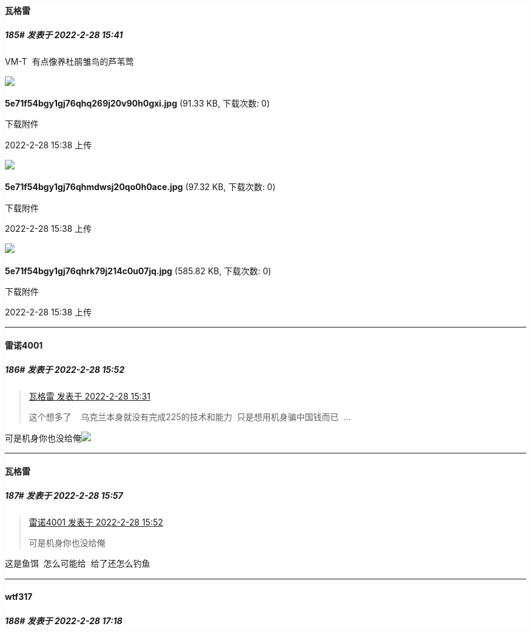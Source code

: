 ####  瓦格雷  
##### 185#       发表于 2022-2-28 15:41

VM-T  有点像养杜鹃雏鸟的芦苇莺

<img src="https://img.saraba1st.com/forum/202202/28/153827aboo2sfnbo358nbo.jpg" referrerpolicy="no-referrer">

<strong>5e71f54bgy1gj76qhq269j20v90h0gxi.jpg</strong> (91.33 KB, 下载次数: 0)

下载附件

2022-2-28 15:38 上传

<img src="https://img.saraba1st.com/forum/202202/28/153836x78ew177we7a816a.jpg" referrerpolicy="no-referrer">

<strong>5e71f54bgy1gj76qhmdwsj20qo0h0ace.jpg</strong> (97.32 KB, 下载次数: 0)

下载附件

2022-2-28 15:38 上传

<img src="https://img.saraba1st.com/forum/202202/28/153844qfa81laju1dx18zf.jpg" referrerpolicy="no-referrer">

<strong>5e71f54bgy1gj76qhrk79j214c0u07jq.jpg</strong> (585.82 KB, 下载次数: 0)

下载附件

2022-2-28 15:38 上传



*****

####  雷诺4001  
##### 186#       发表于 2022-2-28 15:52

<blockquote><a href="httphttps://bbs.saraba1st.com/2b/forum.php?mod=redirect&amp;goto=findpost&amp;pid=54864196&amp;ptid=2054992" target="_blank">瓦格雷 发表于 2022-2-28 15:31</a>

这个想多了    乌克兰本身就没有完成225的技术和能力  只是想用机身骗中国钱而已  ...</blockquote>
可是机身你也没给俺<img src="https://static.saraba1st.com/image/smiley/face2017/131.png" referrerpolicy="no-referrer">

*****

####  瓦格雷  
##### 187#       发表于 2022-2-28 15:57

<blockquote><a href="httphttps://bbs.saraba1st.com/2b/forum.php?mod=redirect&amp;goto=findpost&amp;pid=54864453&amp;ptid=2054992" target="_blank">雷诺4001 发表于 2022-2-28 15:52</a>

可是机身你也没给俺</blockquote>
这是鱼饵  怎么可能给  给了还怎么钓鱼



*****

####  wtf317  
##### 188#       发表于 2022-2-28 17:18
